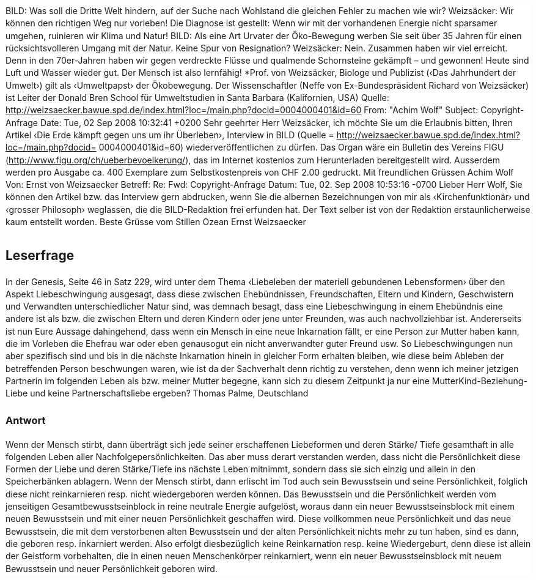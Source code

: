 BILD: Was soll die Dritte Welt hindern, auf der Suche nach Wohlstand die gleichen Fehler zu machen wie wir?
Weizsäcker: Wir können den richtigen Weg nur vorleben! Die Diagnose ist gestellt: Wenn wir mit der vorhandenen Energie nicht sparsamer umgehen, ruinieren wir Klima und Natur!
BILD: Als eine Art Urvater der Öko-Bewegung werben Sie seit über 35 Jahren für einen rücksichtsvolleren Umgang mit der Natur. Keine Spur von Resignation? Weizsäcker: Nein. Zusammen haben wir viel erreicht. Denn in den 70er-Jahren haben wir gegen verdreckte Flüsse und qualmende Schornsteine gekämpft – und gewonnen! Heute sind Luft und Wasser wieder gut. Der Mensch ist also lernfähig!
*Prof. von Weizsäcker, Biologe und Publizist (‹Das Jahrhundert der Umwelt›) gilt als ‹Umweltpapst›
der Ökobewegung. Der Wissenschaftler (Neffe von Ex-Bundespräsident Richard von Weizsäcker) ist Leiter der Donald Bren School für Umweltstudien in Santa Barbara (Kalifornien, USA) Quelle: http://weizsaecker.bawue.spd.de/index.html?loc=/main.php?docid=0004000401&id=60 From: "Achim Wolf" Subject: Copyright-Anfrage Date: Tue, 02 Sep 2008 10:32:41 +0200 Sehr geehrter Herr Weizsäcker, ich möchte Sie um die Erlaubnis bitten, Ihren Artikel ‹Die Erde kämpft gegen uns um ihr Überleben›, Interview in BILD (Quelle = http://weizsaecker.bawue.spd.de/index.html?loc=/main.php?docid= 0004000401&id=60) wiederveröffentlichen zu dürfen. Das Organ wäre ein Bulletin des Vereins FIGU (http://www.figu.org/ch/ueberbevoelkerung/), das im Internet kostenlos zum Herunterladen bereitgestellt wird. Ausserdem werden pro Ausgabe ca. 400 Exemplare zum Selbstkostenpreis von CHF 2.00 gedruckt.
Mit freundlichen Grüssen Achim Wolf Von: Ernst von Weizsaecker Betreff: Re: Fwd: Copyright-Anfrage Datum: Tue, 02. Sep 2008 10:53:16 -0700 Lieber Herr Wolf, Sie können den Artikel bzw. das Interview gern abdrucken, wenn Sie die albernen Bezeichnungen von mir als ‹Kirchenfunktionär› und ‹grosser Philosoph› weglassen, die die BILD-Redaktion frei erfunden hat. Der Text selber ist von der Redaktion erstaunlicherweise kaum entstellt worden. Beste Grüsse vom Stillen Ozean Ernst Weizsaecker
## Leserfrage
In der Genesis, Seite 46 in Satz 229, wird unter dem Thema ‹Liebeleben der materiell gebundenen Lebensformen› über den Aspekt Liebeschwingung ausgesagt, dass diese zwischen Ehebündnissen, Freundschaften, Eltern und Kindern, Geschwistern und Verwandten unterschiedlicher Natur sind, was demnach besagt, dass eine Liebeschwingung in einem Ehebündnis eine andere ist als bzw. die zwischen Eltern und deren Kindern oder jene unter Freunden, was auch nachvollziehbar ist. Andererseits ist nun Eure Aussage dahingehend, dass wenn ein Mensch in eine neue Inkarnation fällt, er eine Person zur Mutter haben kann, die im Vorleben die Ehefrau war oder eben genausogut ein nicht anverwandter guter Freund usw. So Liebeschwingungen nun aber spezifisch sind und bis in die nächste Inkarnation hinein in gleicher Form erhalten bleiben, wie diese beim Ableben der betreffenden Person beschwungen waren, wie ist da der Sachverhalt denn richtig zu verstehen, denn wenn ich meiner jetzigen Partnerin im folgenden Leben als bzw. meiner Mutter begegne, kann sich zu diesem Zeitpunkt ja nur eine MutterKind-Beziehung-Liebe und keine Partnerschaftsliebe ergeben? Thomas Palme, Deutschland
### Antwort
Wenn der Mensch stirbt, dann überträgt sich jede seiner erschaffenen Liebeformen und deren Stärke/ Tiefe gesamthaft in alle folgenden Leben aller Nachfolgepersönlichkeiten. Das aber muss derart verstanden werden, dass nicht die Persönlichkeit diese Formen der Liebe und deren Stärke/Tiefe ins nächste Leben mitnimmt, sondern dass sie sich einzig und allein in den Speicherbänken ablagern. Wenn der Mensch stirbt, dann erlischt im Tod auch sein Bewusstsein und seine Persönlichkeit, folglich diese nicht reinkarnieren resp. nicht wiedergeboren werden können. Das Bewusstsein und die Persönlichkeit werden vom jenseitigen Gesamtbewusstseinblock in reine neutrale Energie aufgelöst, woraus dann ein neuer Bewusstseinsblock mit einem neuen Bewusstsein und mit einer neuen Persönlichkeit geschaffen wird. Diese vollkommen neue Persönlichkeit und das neue Bewusstsein, die mit dem verstorbenen alten Bewusstsein und der alten Persönlichkeit nichts mehr zu tun haben, sind es dann, die geboren resp. inkarniert werden. Also erfolgt diesbezüglich keine Reinkarnation resp. keine Wiedergeburt, denn diese ist allein der Geistform vorbehalten, die in einen neuen Menschenkörper reinkarniert, wenn ein neuer Bewusstseinsblock mit neuem Bewusstsein und neuer Persönlichkeit geboren wird.